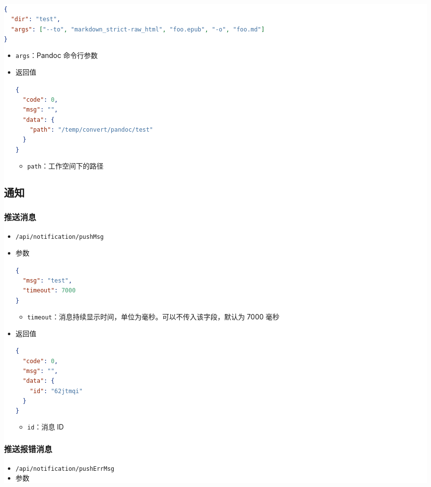   ```json
  {
    "dir": "test",
    "args": ["--to", "markdown_strict-raw_html", "foo.epub", "-o", "foo.md"]
  }
  ```

  - `args`：Pandoc 命令行参数

- 返回值

  ```json
  {
    "code": 0,
    "msg": "",
    "data": {
      "path": "/temp/convert/pandoc/test"
    }
  }
  ```

  - `path`：工作空间下的路径

## 通知

### 推送消息

- `/api/notification/pushMsg`
- 参数

  ```json
  {
    "msg": "test",
    "timeout": 7000
  }
  ```

  - `timeout`：消息持续显示时间，单位为毫秒。可以不传入该字段，默认为 7000 毫秒

- 返回值

  ```json
  {
    "code": 0,
    "msg": "",
    "data": {
      "id": "62jtmqi"
    }
  }
  ```

  - `id`：消息 ID

### 推送报错消息

- `/api/notification/pushErrMsg`
- 参数

